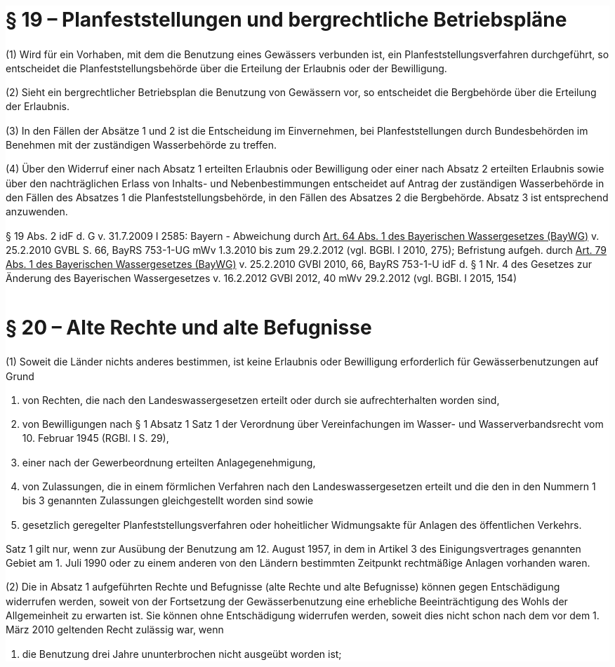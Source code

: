 # § 19 – Planfeststellungen und bergrechtliche Betriebspläne

(1) Wird für ein Vorhaben, mit dem die Benutzung eines Gewässers verbunden ist, ein Planfeststellungsverfahren durchgeführt, so entscheidet die Planfeststellungsbehörde über die Erteilung der Erlaubnis oder der Bewilligung.

(2) Sieht ein bergrechtlicher Betriebsplan die Benutzung von Gewässern vor, so entscheidet die Bergbehörde über die Erteilung der Erlaubnis.

(3) In den Fällen der Absätze 1 und 2 ist die Entscheidung im Einvernehmen, bei Planfeststellungen durch Bundesbehörden im Benehmen mit der zuständigen Wasserbehörde zu treffen.

(4) Über den Widerruf einer nach Absatz 1 erteilten Erlaubnis oder Bewilligung oder einer nach Absatz 2 erteilten Erlaubnis sowie über den nachträglichen Erlass von Inhalts- und Nebenbestimmungen entscheidet auf Antrag der zuständigen Wasserbehörde in den Fällen des Absatzes 1 die Planfeststellungsbehörde, in den Fällen des Absatzes 2 die Bergbehörde. Absatz 3 ist entsprechend anzuwenden.

§ 19 Abs. 2 idF d. G v. 31.7.2009 I 2585: Bayern - Abweichung durch <a href="../abweichendes_Landesrecht/wasg_by__64.html" target="_blank" title="Anzeige in neuem Fenster">Art. 64 Abs. 1 des Bayerischen Wassergesetzes (BayWG)</a> v. 25.2.2010 GVBL S. 66, BayRS 753-1-UG mWv 1.3.2010 bis zum 29.2.2012 (vgl. BGBl. I 2010, 275); Befristung aufgeh. durch <a href="../abweichendes_Landesrecht/wasg_by__79.html" target="_blank" title="Anzeige in neuem Fenster">Art. 79 Abs. 1 des Bayerischen Wassergesetzes (BayWG)</a> v. 25.2.2010 GVBl 2010, 66, BayRS 753-1-U idF d. § 1 Nr. 4 des Gesetzes zur Änderung des Bayerischen Wassergesetzes v. 16.2.2012 GVBl 2012, 40 mWv 29.2.2012 (vgl. BGBl. I 2015, 154)

# § 20 – Alte Rechte und alte Befugnisse

(1) Soweit die Länder nichts anderes bestimmen, ist keine Erlaubnis oder Bewilligung erforderlich für Gewässerbenutzungen auf Grund

1. von Rechten, die nach den Landeswassergesetzen erteilt oder durch sie aufrechterhalten worden sind,

2. von Bewilligungen nach § 1 Absatz 1 Satz 1 der Verordnung über Vereinfachungen im Wasser- und Wasserverbandsrecht vom 10. Februar 1945 (RGBl. I S. 29),

3. einer nach der Gewerbeordnung erteilten Anlagegenehmigung,

4. von Zulassungen, die in einem förmlichen Verfahren nach den Landeswassergesetzen erteilt und die den in den Nummern 1 bis 3 genannten Zulassungen gleichgestellt worden sind sowie

5. gesetzlich geregelter Planfeststellungsverfahren oder hoheitlicher Widmungsakte für Anlagen des öffentlichen Verkehrs.

Satz 1 gilt nur, wenn zur Ausübung der Benutzung am 12. August 1957, in dem in Artikel 3 des Einigungsvertrages genannten Gebiet am 1. Juli 1990 oder zu einem anderen von den Ländern bestimmten Zeitpunkt rechtmäßige Anlagen vorhanden waren.

(2) Die in Absatz 1 aufgeführten Rechte und Befugnisse (alte Rechte und alte Befugnisse) können gegen Entschädigung widerrufen werden, soweit von der Fortsetzung der Gewässerbenutzung eine erhebliche Beeinträchtigung des Wohls der Allgemeinheit zu erwarten ist. Sie können ohne Entschädigung widerrufen werden, soweit dies nicht schon nach dem vor dem 1. März 2010 geltenden Recht zulässig war, wenn

1. die Benutzung drei Jahre ununterbrochen nicht ausgeübt worden ist;
